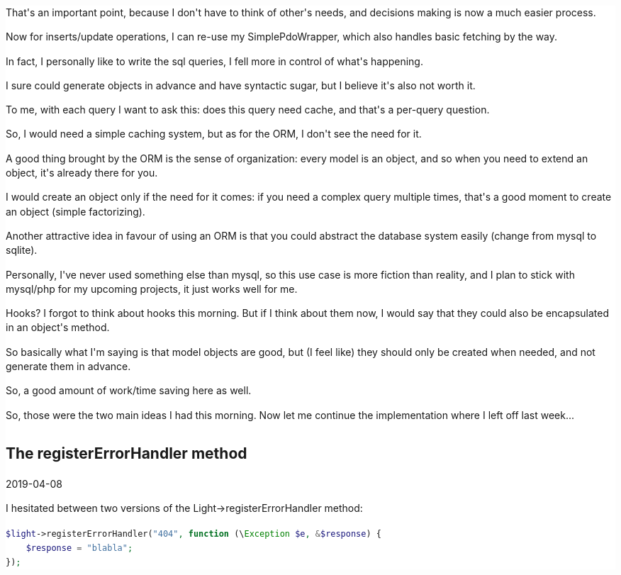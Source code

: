 That's an important point, because I don't have to think of other's needs, and decisions making is now a much easier process. 


Now for inserts/update operations, I can re-use my SimplePdoWrapper, which also handles basic fetching by the way.

In fact, I personally like to write the sql queries, I fell more in control of what's happening.


I sure could generate objects in advance and have syntactic sugar, but I believe it's also not worth it.

To me, with each query I want to ask this: does this query need cache, and that's a per-query question.

So, I would need a simple caching system, but as for the ORM, I don't see the need for it.



A good thing brought by the ORM is the sense of organization: every model is an object, and so when you need to extend an
object, it's already there for you.

I would create an object only if the need for it comes: if you need a complex query multiple times, 
that's a good moment to create an object (simple factorizing).

Another attractive idea in favour of using an ORM is that you could abstract the database system easily (change from mysql to sqlite).

Personally, I've never used something else than mysql, so this use case is more fiction than reality, 
and I plan to stick with mysql/php for my upcoming projects, it just works well for me.


Hooks? I forgot to think about hooks this morning. 
But if I think about them now, I would say that they could also be encapsulated in an object's method.

So basically what I'm saying is that model objects are good, but (I feel like) they should only be created when needed, and not generate them in advance.


So, a good amount of work/time saving here as well.



So, those were the two main ideas I had this morning. Now let me continue the implementation where I left off last week... 



The registerErrorHandler method
-----------------
2019-04-08

I hesitated between two versions of the Light->registerErrorHandler method:


```php
$light->registerErrorHandler("404", function (\Exception $e, &$response) {
    $response = "blabla";
});
```
